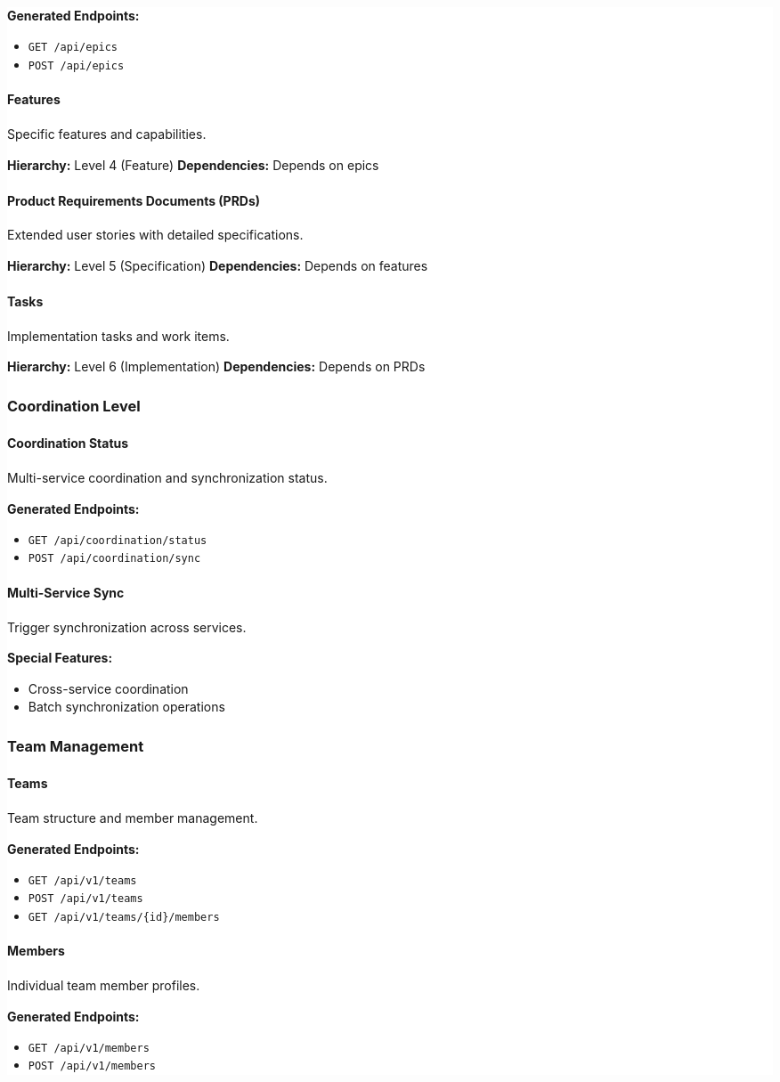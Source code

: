 **Generated Endpoints:**
- `GET /api/epics`
- `POST /api/epics`

#### Features
Specific features and capabilities.

**Hierarchy:** Level 4 (Feature)
**Dependencies:** Depends on epics

#### Product Requirements Documents (PRDs)
Extended user stories with detailed specifications.

**Hierarchy:** Level 5 (Specification)
**Dependencies:** Depends on features

#### Tasks
Implementation tasks and work items.

**Hierarchy:** Level 6 (Implementation)
**Dependencies:** Depends on PRDs

### Coordination Level

#### Coordination Status
Multi-service coordination and synchronization status.

**Generated Endpoints:**
- `GET /api/coordination/status`
- `POST /api/coordination/sync`

#### Multi-Service Sync
Trigger synchronization across services.

**Special Features:**
- Cross-service coordination
- Batch synchronization operations

### Team Management

#### Teams
Team structure and member management.

**Generated Endpoints:**
- `GET /api/v1/teams`
- `POST /api/v1/teams`
- `GET /api/v1/teams/{id}/members`

#### Members
Individual team member profiles.

**Generated Endpoints:**
- `GET /api/v1/members`
- `POST /api/v1/members`
